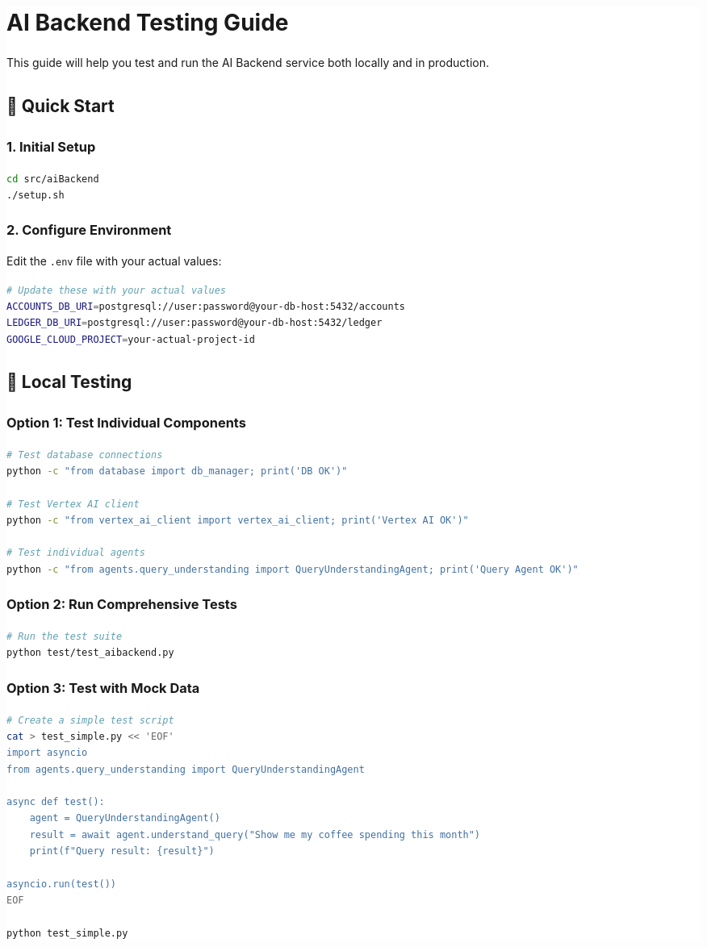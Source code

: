 # AI Backend Testing Guide

This guide will help you test and run the AI Backend service both locally and in production.

## 🚀 Quick Start

### 1. Initial Setup
```bash
cd src/aiBackend
./setup.sh
```

### 2. Configure Environment
Edit the `.env` file with your actual values:
```bash
# Update these with your actual values
ACCOUNTS_DB_URI=postgresql://user:password@your-db-host:5432/accounts
LEDGER_DB_URI=postgresql://user:password@your-db-host:5432/ledger
GOOGLE_CLOUD_PROJECT=your-actual-project-id
```

## 🧪 Local Testing

### Option 1: Test Individual Components
```bash
# Test database connections
python -c "from database import db_manager; print('DB OK')"

# Test Vertex AI client
python -c "from vertex_ai_client import vertex_ai_client; print('Vertex AI OK')"

# Test individual agents
python -c "from agents.query_understanding import QueryUnderstandingAgent; print('Query Agent OK')"
```

### Option 2: Run Comprehensive Tests
```bash
# Run the test suite
python test/test_aibackend.py
```

### Option 3: Test with Mock Data
```bash
# Create a simple test script
cat > test_simple.py << 'EOF'
import asyncio
from agents.query_understanding import QueryUnderstandingAgent

async def test():
    agent = QueryUnderstandingAgent()
    result = await agent.understand_query("Show me my coffee spending this month")
    print(f"Query result: {result}")

asyncio.run(test())
EOF

python test_simple.py
```
